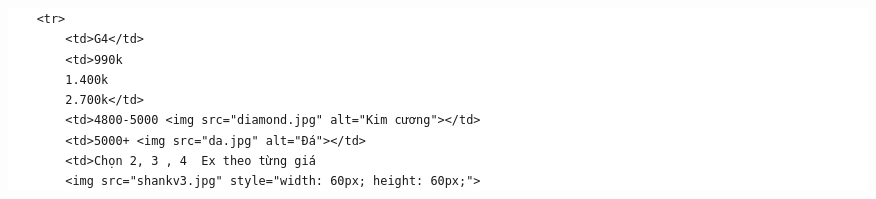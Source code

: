         <tr>
            <td>G4</td>
            <td>990k
            1.400k
            2.700k</td>
            <td>4800-5000 <img src="diamond.jpg" alt="Kim cương"></td>
            <td>5000+ <img src="da.jpg" alt="Đá"></td>
            <td>Chọn 2, 3 , 4  Ex theo từng giá
            <img src="shankv3.jpg" style="width: 60px; height: 60px;">